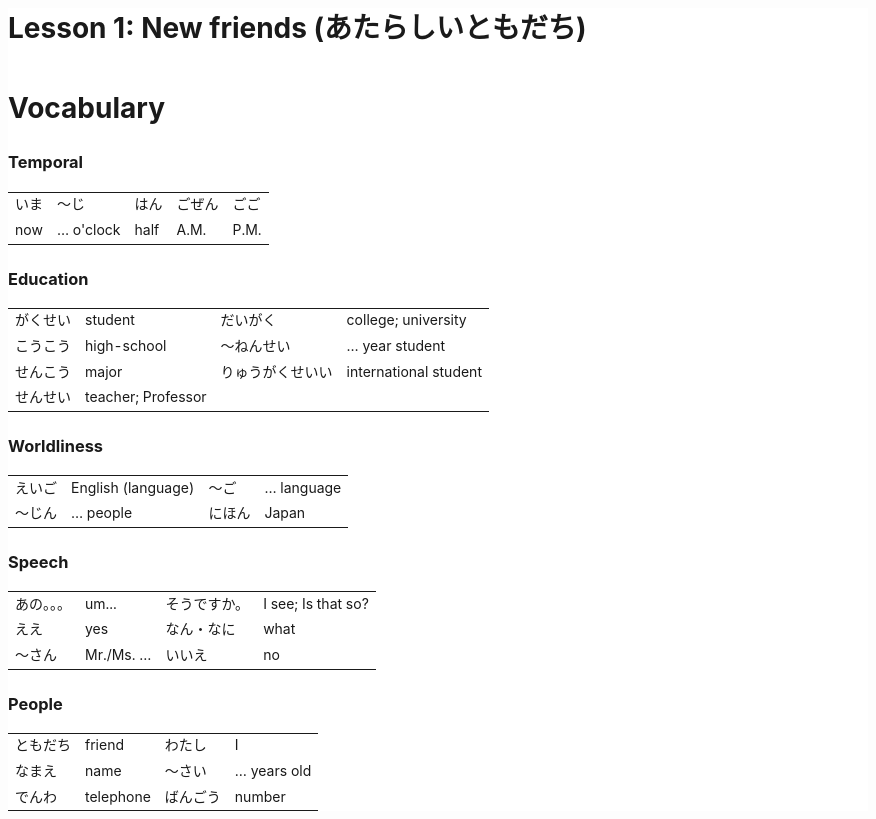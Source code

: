 # Lesson 1: New friends (あたらしいともだち)

# Vocabulary

### Temporal

|      |           |      |        |      |
| ---- | --------- | ---- | ------ | ---- |
| いま | 〜じ      | はん | ごぜん | ごご |
| now  | … o'clock | half | A.M.   | P.M. |

### Education

|          |                    |                  |                       |
| -------- | ------------------ | ---------------- | --------------------- |
| がくせい | student            | だいがく         | college; university   |
| こうこう | high-school        | 〜ねんせい       | … year student        |
| せんこう | major              | りゅうがくせいい | international student |
| せんせい | teacher; Professor |                  |                       |

### Worldliness

|        |                    |        |            |
| ------ | ------------------ | ------ | ---------- |
| えいご | English (language) | 〜ご   | … language |
| 〜じん | … people           | にほん | Japan      |

### Speech

|            |           |              |                    |
| ---------- | --------- | ------------ | ------------------ |
| あの。。。 | um...     | そうですか。 | I see; Is that so? |
| ええ       | yes       | なん・なに   | what               |
| 〜さん     | Mr./Ms. … | いいえ       | no                 |

### People

|          |           |          |             |
| -------- | --------- | -------- | ----------- |
| ともだち | friend    | わたし   | I           |
| なまえ   | name      | 〜さい   | … years old |
| でんわ   | telephone | ばんごう | number      |

